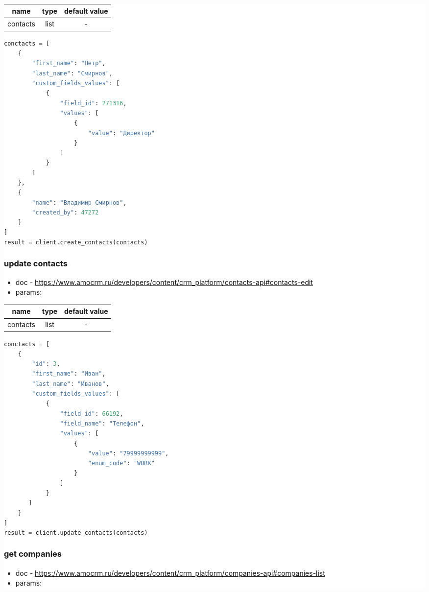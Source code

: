 | name       | type                | default value |
| :------------------:|:------------------:| :------------------:|
| contacts     |  list  | - |
```python
conctacts = [
    {
        "first_name": "Петр",
        "last_name": "Смирнов",
        "custom_fields_values": [
            {
                "field_id": 271316,
                "values": [
                    {
                        "value": "Директор"
                    }
                ]
            }
        ]
    },
    {
        "name": "Владимир Смирнов",
        "created_by": 47272
    }
]
result = client.create_contacts(contacts)
```
### update contacts
* doc -  https://www.amocrm.ru/developers/content/crm_platform/contacts-api#contacts-edit
* params:  

| name       | type                | default value |
| :------------------:|:------------------:| :------------------:|
| contacts     |  list  | - |
```python
conctacts = [
    {
        "id": 3,
        "first_name": "Иван",
        "last_name": "Иванов",
        "custom_fields_values": [
            {
                "field_id": 66192,
                "field_name": "Телефон",
                "values": [
                    {
                        "value": "79999999999",
                        "enum_code": "WORK"
                    }
                ]
            }
       ]
    }
]
result = client.update_contacts(contacts)
```
### get companies
* doc -  https://www.amocrm.ru/developers/content/crm_platform/companies-api#companies-list
* params:  
